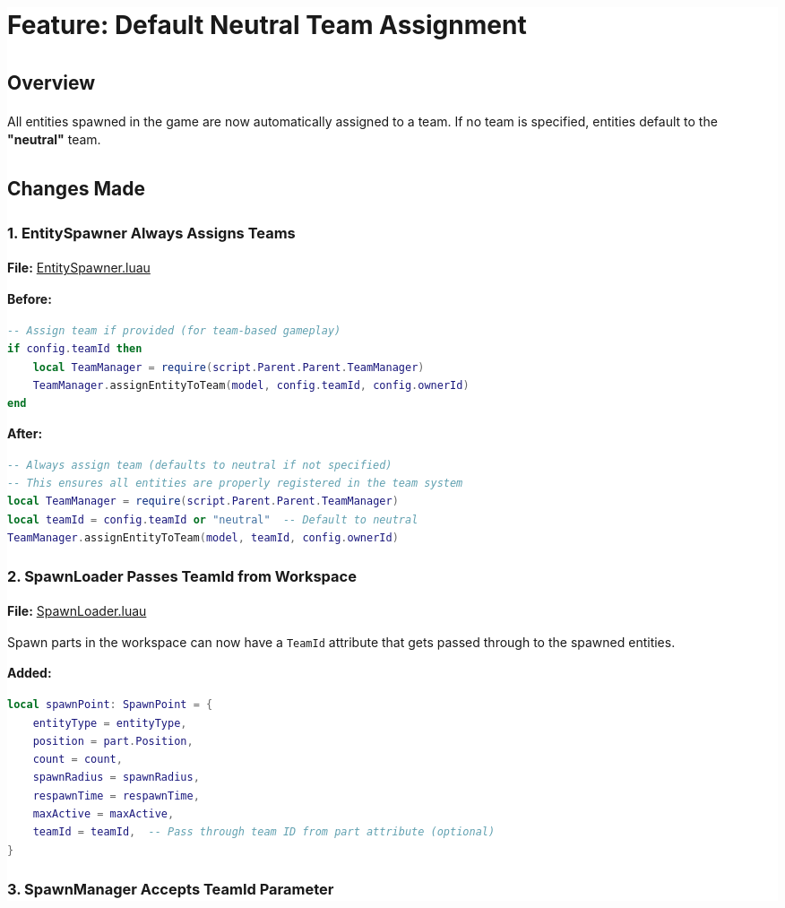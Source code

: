# Feature: Default Neutral Team Assignment

## Overview

All entities spawned in the game are now automatically assigned to a team. If no team is specified, entities default to the **"neutral"** team.

## Changes Made

### 1. EntitySpawner Always Assigns Teams

**File:** [EntitySpawner.luau](../src/server/engine/Entities/EntitySpawner.luau#L236-240)

**Before:**
```lua
-- Assign team if provided (for team-based gameplay)
if config.teamId then
    local TeamManager = require(script.Parent.Parent.TeamManager)
    TeamManager.assignEntityToTeam(model, config.teamId, config.ownerId)
end
```

**After:**
```lua
-- Always assign team (defaults to neutral if not specified)
-- This ensures all entities are properly registered in the team system
local TeamManager = require(script.Parent.Parent.TeamManager)
local teamId = config.teamId or "neutral"  -- Default to neutral
TeamManager.assignEntityToTeam(model, teamId, config.ownerId)
```

### 2. SpawnLoader Passes TeamId from Workspace

**File:** [SpawnLoader.luau](../src/server/games/alpha/SpawnLoader.luau#L118-126)

Spawn parts in the workspace can now have a `TeamId` attribute that gets passed through to the spawned entities.

**Added:**
```lua
local spawnPoint: SpawnPoint = {
    entityType = entityType,
    position = part.Position,
    count = count,
    spawnRadius = spawnRadius,
    respawnTime = respawnTime,
    maxActive = maxActive,
    teamId = teamId,  -- Pass through team ID from part attribute (optional)
}
```

### 3. SpawnManager Accepts TeamId Parameter

